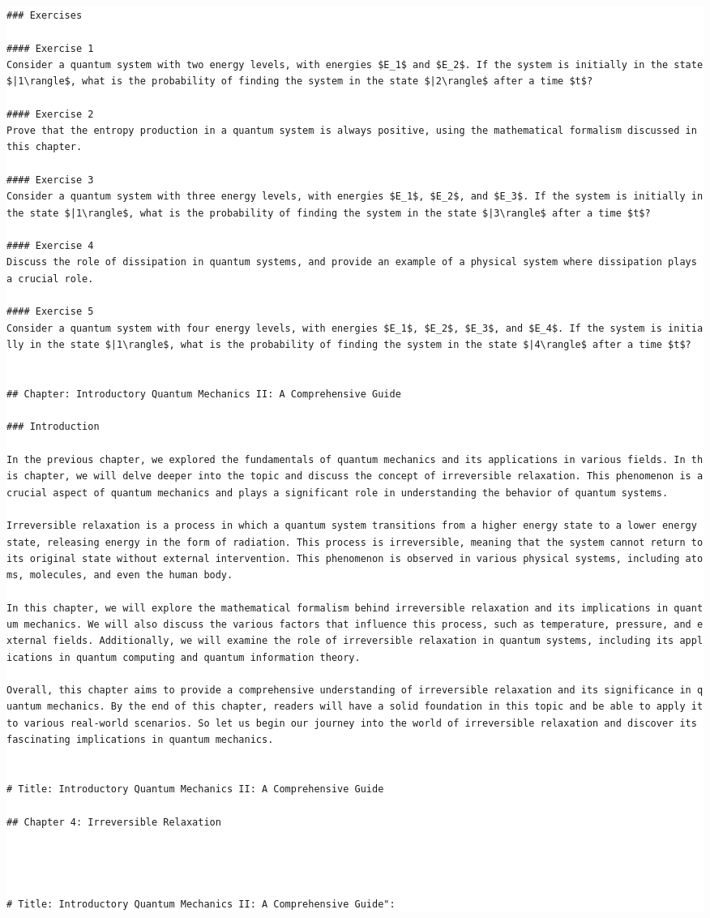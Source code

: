 ```
### Exercises

#### Exercise 1
Consider a quantum system with two energy levels, with energies $E_1$ and $E_2$. If the system is initially in the state $|1\rangle$, what is the probability of finding the system in the state $|2\rangle$ after a time $t$?

#### Exercise 2
Prove that the entropy production in a quantum system is always positive, using the mathematical formalism discussed in this chapter.

#### Exercise 3
Consider a quantum system with three energy levels, with energies $E_1$, $E_2$, and $E_3$. If the system is initially in the state $|1\rangle$, what is the probability of finding the system in the state $|3\rangle$ after a time $t$?

#### Exercise 4
Discuss the role of dissipation in quantum systems, and provide an example of a physical system where dissipation plays a crucial role.

#### Exercise 5
Consider a quantum system with four energy levels, with energies $E_1$, $E_2$, $E_3$, and $E_4$. If the system is initially in the state $|1\rangle$, what is the probability of finding the system in the state $|4\rangle$ after a time $t$?


## Chapter: Introductory Quantum Mechanics II: A Comprehensive Guide

### Introduction

In the previous chapter, we explored the fundamentals of quantum mechanics and its applications in various fields. In this chapter, we will delve deeper into the topic and discuss the concept of irreversible relaxation. This phenomenon is a crucial aspect of quantum mechanics and plays a significant role in understanding the behavior of quantum systems.

Irreversible relaxation is a process in which a quantum system transitions from a higher energy state to a lower energy state, releasing energy in the form of radiation. This process is irreversible, meaning that the system cannot return to its original state without external intervention. This phenomenon is observed in various physical systems, including atoms, molecules, and even the human body.

In this chapter, we will explore the mathematical formalism behind irreversible relaxation and its implications in quantum mechanics. We will also discuss the various factors that influence this process, such as temperature, pressure, and external fields. Additionally, we will examine the role of irreversible relaxation in quantum systems, including its applications in quantum computing and quantum information theory.

Overall, this chapter aims to provide a comprehensive understanding of irreversible relaxation and its significance in quantum mechanics. By the end of this chapter, readers will have a solid foundation in this topic and be able to apply it to various real-world scenarios. So let us begin our journey into the world of irreversible relaxation and discover its fascinating implications in quantum mechanics.


# Title: Introductory Quantum Mechanics II: A Comprehensive Guide

## Chapter 4: Irreversible Relaxation




# Title: Introductory Quantum Mechanics II: A Comprehensive Guide":

```